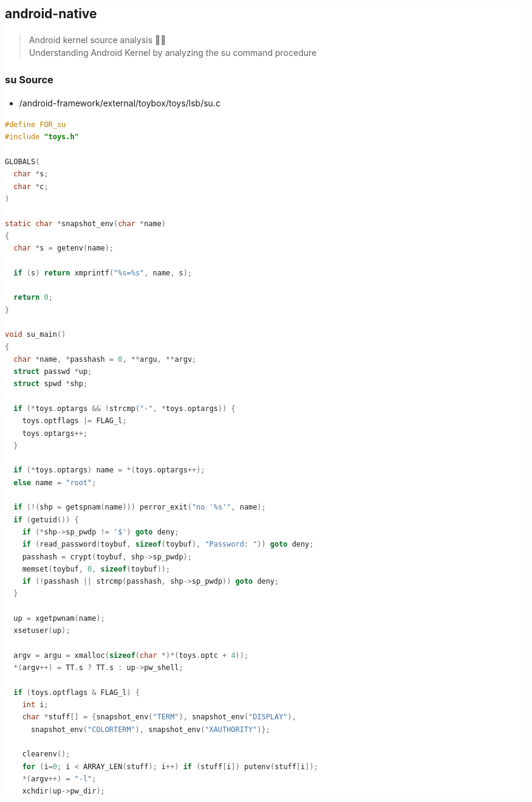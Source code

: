 ## android-native
> Android kernel source analysis 👨‍💻  
> Understanding Android Kernel by analyzing the su command procedure

### su Source
- /android-framework/external/toybox/toys/lsb/su.c
```c
#define FOR_su
#include "toys.h"

GLOBALS(
  char *s;
  char *c;
)

static char *snapshot_env(char *name)
{
  char *s = getenv(name);

  if (s) return xmprintf("%s=%s", name, s);

  return 0;
}

void su_main()
{
  char *name, *passhash = 0, **argu, **argv;
  struct passwd *up;
  struct spwd *shp;

  if (*toys.optargs && !strcmp("-", *toys.optargs)) {
    toys.optflags |= FLAG_l;
    toys.optargs++;
  }

  if (*toys.optargs) name = *(toys.optargs++);
  else name = "root";

  if (!(shp = getspnam(name))) perror_exit("no '%s'", name);
  if (getuid()) {
    if (*shp->sp_pwdp != '$') goto deny;
    if (read_password(toybuf, sizeof(toybuf), "Password: ")) goto deny;
    passhash = crypt(toybuf, shp->sp_pwdp);
    memset(toybuf, 0, sizeof(toybuf));
    if (!passhash || strcmp(passhash, shp->sp_pwdp)) goto deny;
  }

  up = xgetpwnam(name);
  xsetuser(up);

  argv = argu = xmalloc(sizeof(char *)*(toys.optc + 4));
  *(argv++) = TT.s ? TT.s : up->pw_shell;

  if (toys.optflags & FLAG_l) {
    int i;
    char *stuff[] = {snapshot_env("TERM"), snapshot_env("DISPLAY"),
      snapshot_env("COLORTERM"), snapshot_env("XAUTHORITY")};

    clearenv();
    for (i=0; i < ARRAY_LEN(stuff); i++) if (stuff[i]) putenv(stuff[i]);
    *(argv++) = "-l";
    xchdir(up->pw_dir);
```